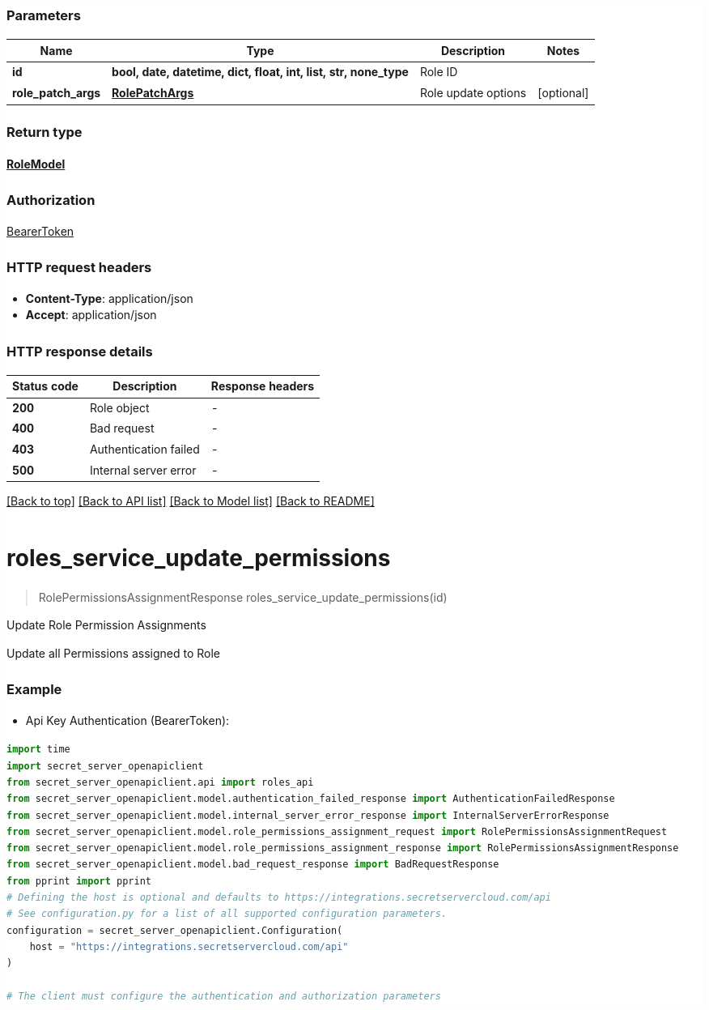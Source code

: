 
### Parameters

Name | Type | Description  | Notes
------------- | ------------- | ------------- | -------------
 **id** | **bool, date, datetime, dict, float, int, list, str, none_type**| Role ID |
 **role_patch_args** | [**RolePatchArgs**](RolePatchArgs.md)| Role update options | [optional]

### Return type

[**RoleModel**](RoleModel.md)

### Authorization

[BearerToken](../README.md#BearerToken)

### HTTP request headers

 - **Content-Type**: application/json
 - **Accept**: application/json


### HTTP response details

| Status code | Description | Response headers |
|-------------|-------------|------------------|
**200** | Role object |  -  |
**400** | Bad request |  -  |
**403** | Authentication failed |  -  |
**500** | Internal server error |  -  |

[[Back to top]](#) [[Back to API list]](../README.md#documentation-for-api-endpoints) [[Back to Model list]](../README.md#documentation-for-models) [[Back to README]](../README.md)

# **roles_service_update_permissions**
> RolePermissionsAssignmentResponse roles_service_update_permissions(id)

Update Role Permission Assignments

Update all Permissions assigned to Role

### Example

* Api Key Authentication (BearerToken):

```python
import time
import secret_server_openapiclient
from secret_server_openapiclient.api import roles_api
from secret_server_openapiclient.model.authentication_failed_response import AuthenticationFailedResponse
from secret_server_openapiclient.model.internal_server_error_response import InternalServerErrorResponse
from secret_server_openapiclient.model.role_permissions_assignment_request import RolePermissionsAssignmentRequest
from secret_server_openapiclient.model.role_permissions_assignment_response import RolePermissionsAssignmentResponse
from secret_server_openapiclient.model.bad_request_response import BadRequestResponse
from pprint import pprint
# Defining the host is optional and defaults to https://integrations.secretservercloud.com/api
# See configuration.py for a list of all supported configuration parameters.
configuration = secret_server_openapiclient.Configuration(
    host = "https://integrations.secretservercloud.com/api"
)

# The client must configure the authentication and authorization parameters
```